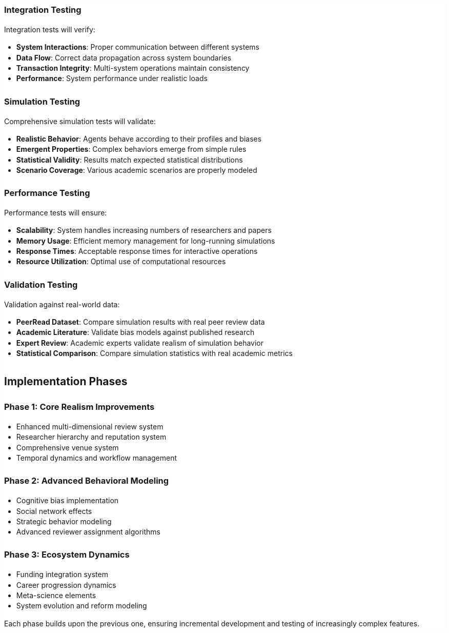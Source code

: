 ### Integration Testing

Integration tests will verify:

- **System Interactions**: Proper communication between different systems
- **Data Flow**: Correct data propagation across system boundaries
- **Transaction Integrity**: Multi-system operations maintain consistency
- **Performance**: System performance under realistic loads

### Simulation Testing

Comprehensive simulation tests will validate:

- **Realistic Behavior**: Agents behave according to their profiles and biases
- **Emergent Properties**: Complex behaviors emerge from simple rules
- **Statistical Validity**: Results match expected statistical distributions
- **Scenario Coverage**: Various academic scenarios are properly modeled

### Performance Testing

Performance tests will ensure:

- **Scalability**: System handles increasing numbers of researchers and papers
- **Memory Usage**: Efficient memory management for long-running simulations
- **Response Times**: Acceptable response times for interactive operations
- **Resource Utilization**: Optimal use of computational resources

### Validation Testing

Validation against real-world data:

- **PeerRead Dataset**: Compare simulation results with real peer review data
- **Academic Literature**: Validate bias models against published research
- **Expert Review**: Academic experts validate realism of simulation behavior
- **Statistical Comparison**: Compare simulation statistics with real academic metrics

## Implementation Phases

### Phase 1: Core Realism Improvements
- Enhanced multi-dimensional review system
- Researcher hierarchy and reputation system
- Comprehensive venue system
- Temporal dynamics and workflow management

### Phase 2: Advanced Behavioral Modeling
- Cognitive bias implementation
- Social network effects
- Strategic behavior modeling
- Advanced reviewer assignment algorithms

### Phase 3: Ecosystem Dynamics
- Funding integration system
- Career progression dynamics
- Meta-science elements
- System evolution and reform modeling

Each phase builds upon the previous one, ensuring incremental development and testing of increasingly complex features.